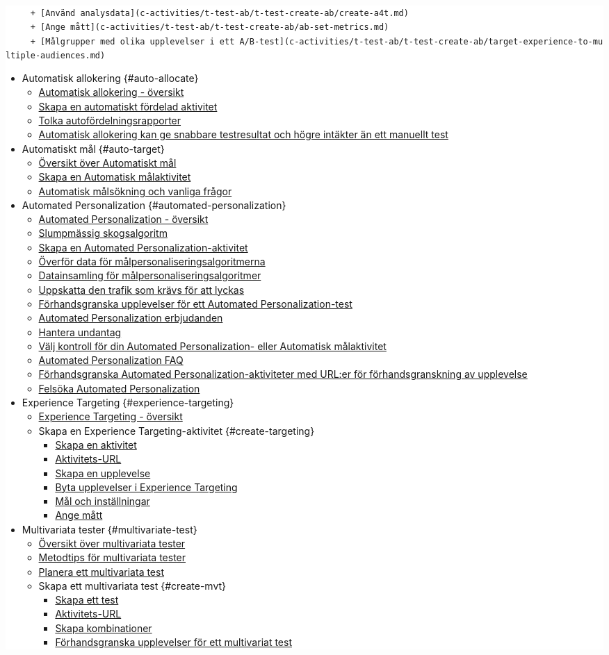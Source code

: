          + [Använd analysdata](c-activities/t-test-ab/t-test-create-ab/create-a4t.md)
         + [Ange mått](c-activities/t-test-ab/t-test-create-ab/ab-set-metrics.md)
         + [Målgrupper med olika upplevelser i ett A/B-test](c-activities/t-test-ab/t-test-create-ab/target-experience-to-multiple-audiences.md)
   + Automatisk allokering {#auto-allocate}
      + [Automatisk allokering - översikt](c-activities/automated-traffic-allocation/automated-traffic-allocation.md)
      + [Skapa en automatiskt fördelad aktivitet](/help/main/c-activities/automated-traffic-allocation/create-auto-allocate-activity.md)
      + [Tolka autofördelningsrapporter](c-activities/automated-traffic-allocation/determine-winner.md)
      + [Automatisk allokering kan ge snabbare testresultat och högre intäkter än ett manuellt test](/help/main/c-activities/automated-traffic-allocation/faster-results-higher-revenue.md)
   + Automatiskt mål {#auto-target}
      + [Översikt över Automatiskt mål](/help/main/c-activities/auto-target/auto-target-to-optimize.md)
      + [Skapa en Automatisk målaktivitet](/help/main/c-activities/auto-target/create-auto-target.md)
      + [Automatisk målsökning och vanliga frågor](/help/main/c-activities/auto-target/auto-target-troubleshooting-faqs.md)
   + Automated Personalization {#automated-personalization}
      + [Automated Personalization - översikt](c-activities/t-automated-personalization/automated-personalization.md)
      + [Slumpmässig skogsalgoritm](c-activities/t-automated-personalization/algo-random-forest.md)
      + [Skapa en Automated Personalization-aktivitet](c-activities/t-automated-personalization/create-ap-activity.md)
      + [Överför data för målpersonaliseringsalgoritmerna](c-activities/t-automated-personalization/uploading-data-for-the-target-personalization-algorithms.md)
      + [Datainsamling för målpersonaliseringsalgoritmer](c-activities/t-automated-personalization/ap-data.md)
      + [Uppskatta den trafik som krävs för att lyckas](c-activities/t-automated-personalization/ap-traffic-estimator.md)
      + [Förhandsgranska upplevelser för ett Automated Personalization-test](c-activities/t-automated-personalization/ap-preview-experiences.md)
      + [Automated Personalization erbjudanden](c-activities/t-automated-personalization/ap-target-offers.md)
      + [Hantera undantag](c-activities/t-automated-personalization/managing-exclusions.md)
      + [Välj kontroll för din Automated Personalization- eller Automatisk målaktivitet](c-activities/t-automated-personalization/experience-as-control.md)
      + [Automated Personalization FAQ](c-activities/t-automated-personalization/automated-personalization-faq.md)
      + [Förhandsgranska Automated Personalization-aktiviteter med URL:er för förhandsgranskning av upplevelse](c-activities/t-automated-personalization/experience-preview.md)
      + [Felsöka Automated Personalization](c-activities/t-automated-personalization/ap-trouble.md)
   + Experience Targeting {#experience-targeting}
      + [Experience Targeting - översikt](c-activities/t-experience-target/experience-target.md)
      + Skapa en Experience Targeting-aktivitet {#create-targeting}
         + [Skapa en aktivitet](c-activities/t-experience-target/t-xt-create/xt-create.md)
         + [Aktivitets-URL](c-activities/t-experience-target/t-xt-create/xt-activity-url.md)
         + [Skapa en upplevelse](c-activities/t-experience-target/t-xt-create/xt-add-experience.md)
         + [Byta upplevelser i Experience Targeting](c-activities/t-experience-target/t-xt-create/xt-switching-experiences.md)
         + [Mål och inställningar](c-activities/t-experience-target/t-xt-create/xt-goals-and-settings.md)
         + [Ange mått](c-activities/t-experience-target/t-xt-create/xt-set-metrics.md)
   + Multivariata tester {#multivariate-test}
      + [Översikt över multivariata tester](c-activities/c-multivariate-testing/multivariate-testing.md)
      + [Metodtips för multivariata tester](c-activities/c-multivariate-testing/best-practices.md)
      + [Planera ett multivariata test](c-activities/c-multivariate-testing/plan-mvt.md)
      + Skapa ett multivariata test {#create-mvt}
         + [Skapa ett test](c-activities/c-multivariate-testing/t-create-multivariate-test/create-multivariate-test.md)
         + [Aktivitets-URL](c-activities/c-multivariate-testing/t-create-multivariate-test/url.md)
         + [Skapa kombinationer](c-activities/c-multivariate-testing/t-create-multivariate-test/add-offers.md)
         + [Förhandsgranska upplevelser för ett multivariat test](c-activities/c-multivariate-testing/t-create-multivariate-test/preview-experiences.md)